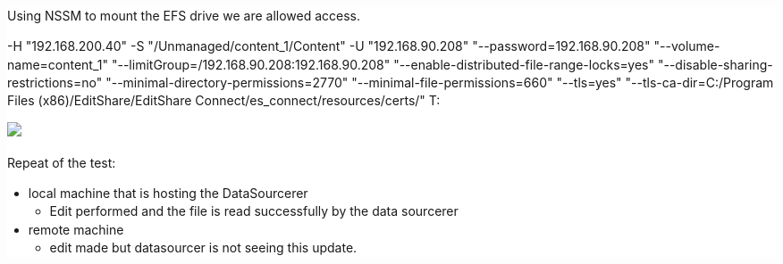 Using NSSM to mount the EFS drive we are allowed access. 

-H "192.168.200.40" -S "/Unmanaged/content_1/Content" -U "192.168.90.208" "--password=192.168.90.208" "--volume-name=content_1" "--limitGroup=/192.168.90.208:192.168.90.208" "--enable-distributed-file-range-locks=yes" "--disable-sharing-restrictions=no" "--minimal-directory-permissions=2770" "--minimal-file-permissions=660" "--tls=yes" "--tls-ca-dir=C:/Program Files (x86)/EditShare/EditShare Connect/es_connect/resources/certs/"  T:

![](../../../attachments/Pasted%20image%2020210806205456.png)

Repeat of the test: 
- local machine that is hosting the DataSourcerer
	- Edit performed and the file is read successfully by the data sourcerer
- remote machine 
	- edit made but datasourcer is not seeing this update. 

